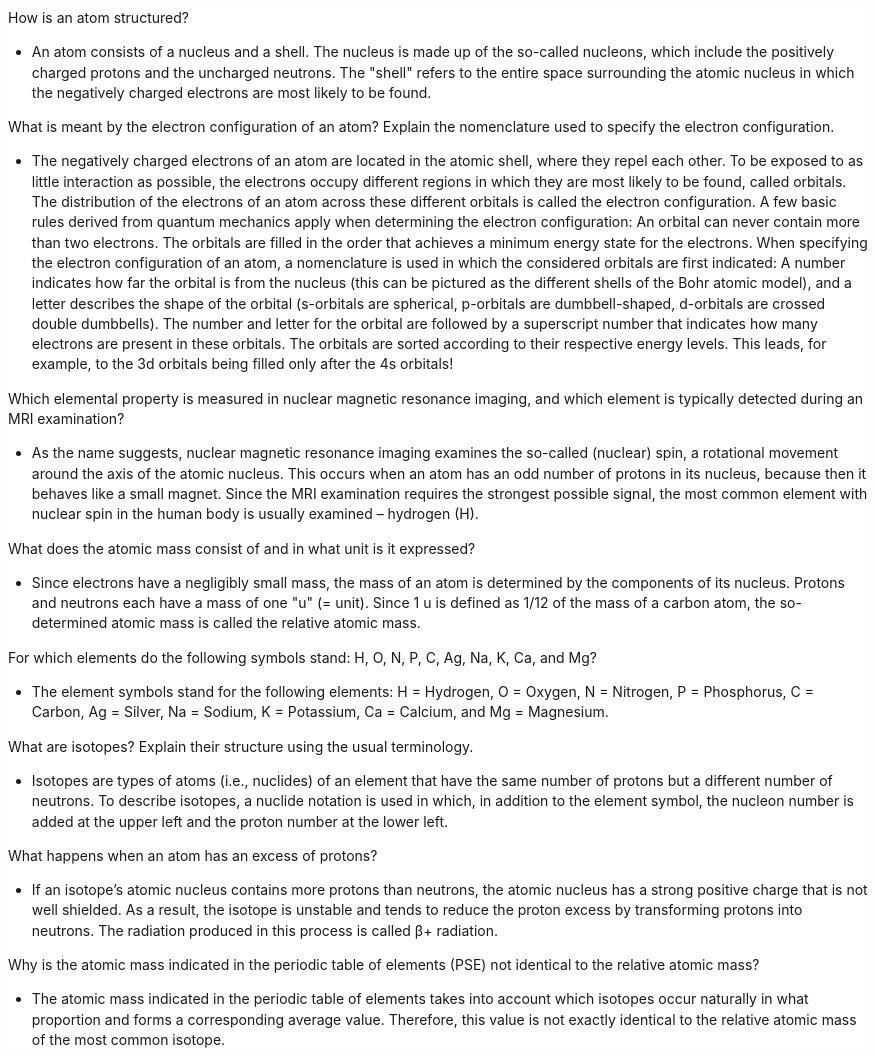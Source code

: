How is an atom structured?
- An atom consists of a nucleus and a shell. The nucleus is made up of the so-called nucleons, which include the positively charged protons and the uncharged neutrons. The "shell" refers to the entire space surrounding the atomic nucleus in which the negatively charged electrons are most likely to be found.

What is meant by the electron configuration of an atom? Explain the nomenclature used to specify the electron configuration.
- The negatively charged electrons of an atom are located in the atomic shell, where they repel each other. To be exposed to as little interaction as possible, the electrons occupy different regions in which they are most likely to be found, called orbitals. The distribution of the electrons of an atom across these different orbitals is called the electron configuration. A few basic rules derived from quantum mechanics apply when determining the electron configuration: An orbital can never contain more than two electrons. The orbitals are filled in the order that achieves a minimum energy state for the electrons. When specifying the electron configuration of an atom, a nomenclature is used in which the considered orbitals are first indicated: A number indicates how far the orbital is from the nucleus (this can be pictured as the different shells of the Bohr atomic model), and a letter describes the shape of the orbital (s-orbitals are spherical, p-orbitals are dumbbell-shaped, d-orbitals are crossed double dumbbells). The number and letter for the orbital are followed by a superscript number that indicates how many electrons are present in these orbitals. The orbitals are sorted according to their respective energy levels. This leads, for example, to the 3d orbitals being filled only after the 4s orbitals!

Which elemental property is measured in nuclear magnetic resonance imaging, and which element is typically detected during an MRI examination?
- As the name suggests, nuclear magnetic resonance imaging examines the so-called (nuclear) spin, a rotational movement around the axis of the atomic nucleus. This occurs when an atom has an odd number of protons in its nucleus, because then it behaves like a small magnet. Since the MRI examination requires the strongest possible signal, the most common element with nuclear spin in the human body is usually examined – hydrogen (H).

What does the atomic mass consist of and in what unit is it expressed?
- Since electrons have a negligibly small mass, the mass of an atom is determined by the components of its nucleus. Protons and neutrons each have a mass of one "u" (= unit). Since 1 u is defined as 1/12 of the mass of a carbon atom, the so-determined atomic mass is called the relative atomic mass.

For which elements do the following symbols stand: H, O, N, P, C, Ag, Na, K, Ca, and Mg?
- The element symbols stand for the following elements: H = Hydrogen, O = Oxygen, N = Nitrogen, P = Phosphorus, C = Carbon, Ag = Silver, Na = Sodium, K = Potassium, Ca = Calcium, and Mg = Magnesium.

What are isotopes? Explain their structure using the usual terminology.
- Isotopes are types of atoms (i.e., nuclides) of an element that have the same number of protons but a different number of neutrons. To describe isotopes, a nuclide notation is used in which, in addition to the element symbol, the nucleon number is added at the upper left and the proton number at the lower left.

What happens when an atom has an excess of protons?
- If an isotope’s atomic nucleus contains more protons than neutrons, the atomic nucleus has a strong positive charge that is not well shielded. As a result, the isotope is unstable and tends to reduce the proton excess by transforming protons into neutrons. The radiation produced in this process is called β+ radiation.

Why is the atomic mass indicated in the periodic table of elements (PSE) not identical to the relative atomic mass?
- The atomic mass indicated in the periodic table of elements takes into account which isotopes occur naturally in what proportion and forms a corresponding average value. Therefore, this value is not exactly identical to the relative atomic mass of the most common isotope.
